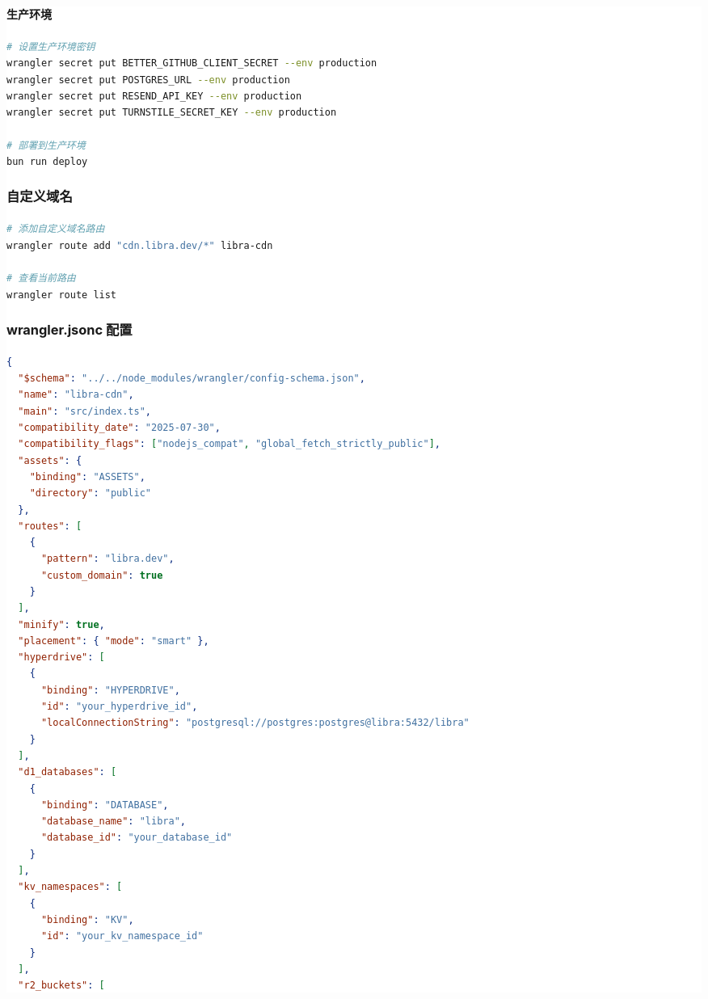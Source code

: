 #### 生产环境

```bash
# 设置生产环境密钥
wrangler secret put BETTER_GITHUB_CLIENT_SECRET --env production
wrangler secret put POSTGRES_URL --env production
wrangler secret put RESEND_API_KEY --env production
wrangler secret put TURNSTILE_SECRET_KEY --env production

# 部署到生产环境
bun run deploy
```

### 自定义域名

```bash
# 添加自定义域名路由
wrangler route add "cdn.libra.dev/*" libra-cdn

# 查看当前路由
wrangler route list
```

### wrangler.jsonc 配置

```json
{
  "$schema": "../../node_modules/wrangler/config-schema.json",
  "name": "libra-cdn",
  "main": "src/index.ts",
  "compatibility_date": "2025-07-30",
  "compatibility_flags": ["nodejs_compat", "global_fetch_strictly_public"],
  "assets": {
    "binding": "ASSETS",
    "directory": "public"
  },
  "routes": [
    {
      "pattern": "libra.dev",
      "custom_domain": true
    }
  ],
  "minify": true,
  "placement": { "mode": "smart" },
  "hyperdrive": [
    {
      "binding": "HYPERDRIVE",
      "id": "your_hyperdrive_id",
      "localConnectionString": "postgresql://postgres:postgres@libra:5432/libra"
    }
  ],
  "d1_databases": [
    {
      "binding": "DATABASE",
      "database_name": "libra",
      "database_id": "your_database_id"
    }
  ],
  "kv_namespaces": [
    {
      "binding": "KV",
      "id": "your_kv_namespace_id"
    }
  ],
  "r2_buckets": [
```